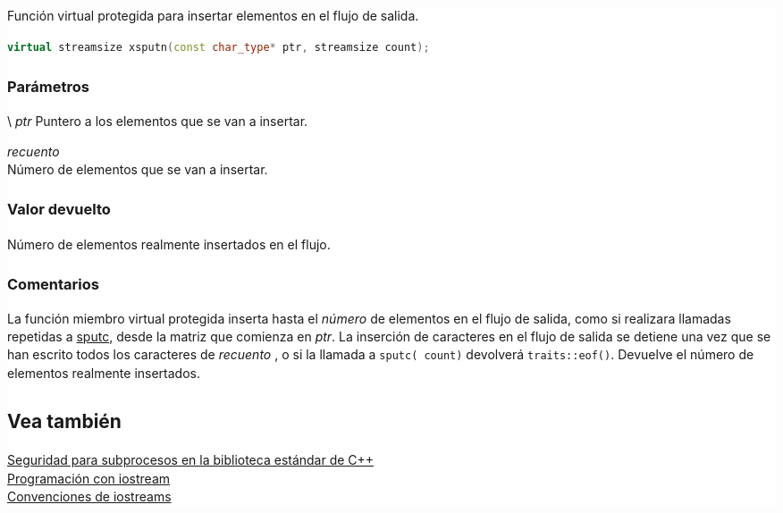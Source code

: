 Función virtual protegida para insertar elementos en el flujo de salida.

```cpp
virtual streamsize xsputn(const char_type* ptr, streamsize count);
```

### <a name="parameters"></a>Parámetros

\ *ptr*
Puntero a los elementos que se van a insertar.

*recuento* \
Número de elementos que se van a insertar.

### <a name="return-value"></a>Valor devuelto

Número de elementos realmente insertados en el flujo.

### <a name="remarks"></a>Comentarios

La función miembro virtual protegida inserta hasta el *número* de elementos en el flujo de salida, como si realizara llamadas repetidas a [sputc](#sputc), desde la matriz que comienza en *ptr*. La inserción de caracteres en el flujo de salida se detiene una vez que se han escrito todos los caracteres de *recuento* , o si la llamada a `sputc( count)` devolverá `traits::eof()`. Devuelve el número de elementos realmente insertados.

## <a name="see-also"></a>Vea también

[Seguridad para subprocesos en la biblioteca estándar de C++](../standard-library/thread-safety-in-the-cpp-standard-library.md)\
[Programación con iostream](../standard-library/iostream-programming.md)\
[Convenciones de iostreams](../standard-library/iostreams-conventions.md)
